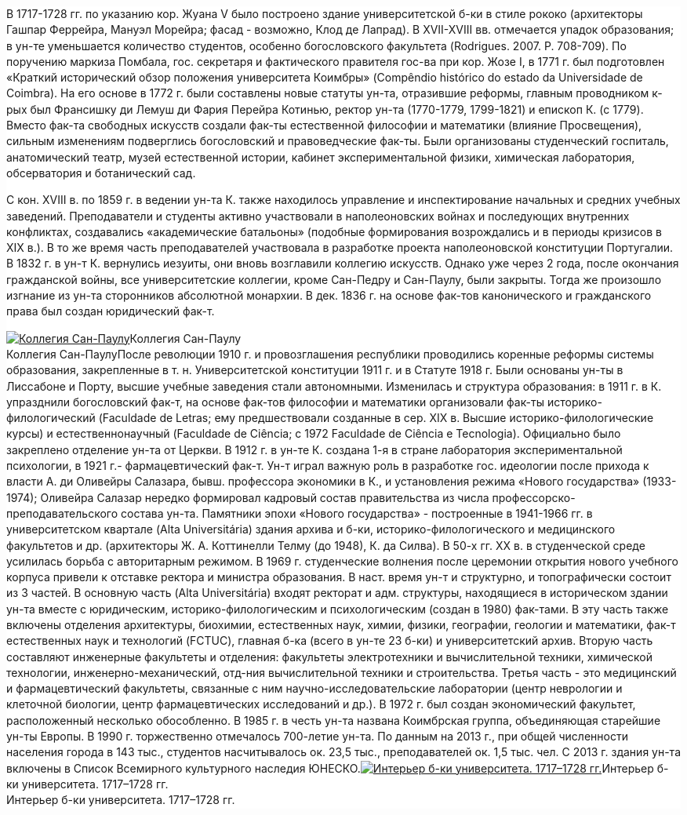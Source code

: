 В 1717-1728 гг. по указанию кор. Жуана V было построено здание университетской б-ки в стиле рококо (архитекторы Гашпар Феррейра, Мануэл Морейра; фасад - возможно, Клод де Лапрад). В XVII-XVIII вв. отмечается упадок образования; в ун-те уменьшается количество студентов, особенно богословского факультета (Rodrigues. 2007. P. 708-709). По поручению маркиза Помбала, гос. секретаря и фактического правителя гос-ва при кор. Жозе I, в 1771 г. был подготовлен «Краткий исторический обзор положения университета Коимбры» (Compêndio histórico do estado da Universidade de Coimbra). На его основе в 1772 г. были составлены новые статуты ун-та, отразившие реформы, главным проводником к-рых был Франсишку ди Лемуш ди Фария Перейра Котинью, ректор ун-та (1770-1779, 1799-1821) и епископ К. (с 1779). Вместо фак-та свободных искусств создали фак-ты естественной философии и математики (влияние Просвещения), сильным изменениям подверглись богословский и правоведческие фак-ты. Были организованы студенческий госпиталь, анатомический театр, музей естественной истории, кабинет экспериментальной физики, химическая лаборатория, обсерватория и ботанический сад.

С кон. XVIII в. по 1859 г. в ведении ун-та К. также находилось управление и инспектирование начальных и средних учебных заведений. Преподаватели и студенты активно участвовали в наполеоновских войнах и последующих внутренних конфликтах, создавались «академические батальоны» (подобные формирования возрождались и в периоды кризисов в XIX в.). В то же время часть преподавателей участвовала в разработке проекта наполеоновской конституции Португалии. В 1832 г. в ун-т К. вернулись иезуиты, они вновь возглавили коллегию искусств. Однако уже через 2 года, после окончания гражданской войны, все университетские коллегии, кроме Сан-Педру и Сан-Паулу, были закрыты. Тогда же произошло изгнание из ун-та сторонников абсолютной монархии. В дек. 1836 г. на основе фак-тов канонического и гражданского права был создан юридический фак-т.

[![Коллегия Сан-Паулу](https://pravenc.ru/data/2015/03/18/1234039984/i200.jpg "Кликните для увеличения картинки")](https://pravenc.ru/data/2015/03/18/1234039984/i400.jpg)Коллегия Сан-Паулу  
Коллегия Сан-ПаулуПосле революции 1910 г. и провозглашения республики проводились коренные реформы системы образования, закрепленные в т. н. Университетской конституции 1911 г. и в Статуте 1918 г. Были основаны ун-ты в Лиссабоне и Порту, высшие учебные заведения стали автономными. Изменилась и структура образования: в 1911 г. в К. упразднили богословский фак-т, на основе фак-тов философии и математики организовали фак-ты историко-филологический (Faculdade de Letras; ему предшествовали созданные в сер. XIX в. Высшие историко-филологические курсы) и естественнонаучный (Faculdade de Ciência; с 1972 Faculdade de Ciência е Tecnologia). Официально было закреплено отделение ун-та от Церкви. В 1912 г. в ун-те К. создана 1-я в стране лаборатория экспериментальной психологии, в 1921 г.- фармацевтический фак-т. Ун-т играл важную роль в разработке гос. идеологии после прихода к власти А. ди Оливейры Салазара, бывш. профессора экономики в К., и установления режима «Нового государства» (1933-1974); Оливейра Салазар нередко формировал кадровый состав правительства из числа профессорско-преподавательского состава ун-та. Памятники эпохи «Нового государства» - построенные в 1941-1966 гг. в университетском квартале (Alta Universitária) здания архива и б-ки, историко-филологического и медицинского факультетов и др. (архитекторы Ж. А. Коттинелли Телму (до 1948), К. да Силва). В 50-х гг. XX в. в студенческой среде усилилась борьба с авторитарным режимом. В 1969 г. студенческие волнения после церемонии открытия нового учебного корпуса привели к отставке ректора и министра образования. В наст. время ун-т и структурно, и топографически состоит из 3 частей. В основную часть (Alta Universitária) входят ректорат и адм. структуры, находящиеся в историческом здании ун-та вместе с юридическим, историко-филологическим и психологическим (создан в 1980) фак-тами. В эту часть также включены отделения архитектуры, биохимии, естественных наук, химии, физики, географии, геологии и математики, фак-т естественных наук и технологий (FCTUC), главная б-ка (всего в ун-те 23 б-ки) и университетский архив. Вторую часть составляют инженерные факультеты и отделения: факультеты электротехники и вычислительной техники, химической технологии, инженерно-механический, отд-ния вычислительной техники и строительства. Третья часть - это медицинский и фармацевтический факультеты, связанные с ним научно-исследовательские лаборатории (центр неврологии и клеточной биологии, центр фармацевтических исследований и др.). В 1972 г. был создан экономический факультет, расположенный несколько обособленно. В 1985 г. в честь ун-та названа Коимбрская группа, объединяющая старейшие ун-ты Европы. В 1990 г. торжественно отмечалось 700-летие ун-та. По данным на 2013 г., при общей численности населения города в 143 тыс., студентов насчитывалось ок. 23,5 тыс., преподавателей ок. 1,5 тыс. чел. С 2013 г. здания ун-та включены в Список Всемирного культурного наследия ЮНЕСКО.[![Интерьер б-ки университета. 1717–1728 гг.](https://pravenc.ru/data/2015/03/18/1234039896/i200.jpg "Кликните для увеличения картинки")](https://pravenc.ru/data/2015/03/18/1234039896/i400.jpg)Интерьер б-ки университета. 1717–1728 гг.  
Интерьер б-ки университета. 1717–1728 гг.

